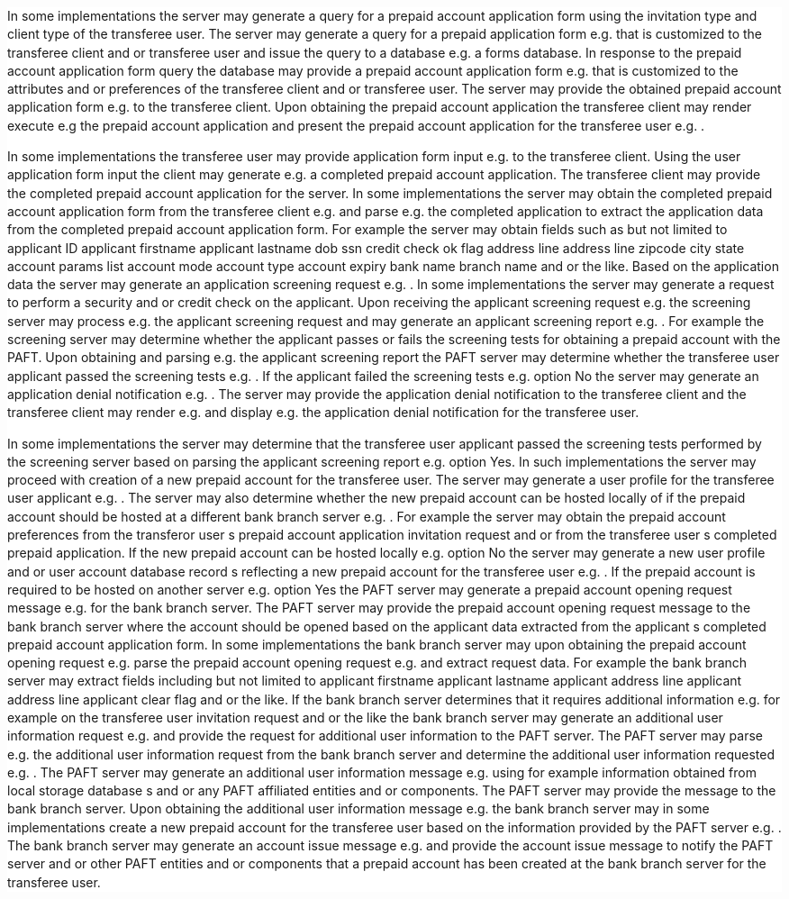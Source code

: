 In some implementations the server may generate a query for a prepaid account application form using the invitation type and client type of the transferee user. The server may generate a query for a prepaid application form e.g. that is customized to the transferee client and or transferee user and issue the query to a database e.g. a forms database. In response to the prepaid account application form query the database may provide a prepaid account application form e.g. that is customized to the attributes and or preferences of the transferee client and or transferee user. The server may provide the obtained prepaid account application form e.g. to the transferee client. Upon obtaining the prepaid account application the transferee client may render execute e.g the prepaid account application and present the prepaid account application for the transferee user e.g. .

In some implementations the transferee user may provide application form input e.g. to the transferee client. Using the user application form input the client may generate e.g. a completed prepaid account application. The transferee client may provide the completed prepaid account application for the server. In some implementations the server may obtain the completed prepaid account application form from the transferee client e.g. and parse e.g. the completed application to extract the application data from the completed prepaid account application form. For example the server may obtain fields such as but not limited to applicant ID applicant firstname applicant lastname dob ssn credit check ok flag address line address line zipcode city state account params list account mode account type account expiry bank name branch name and or the like. Based on the application data the server may generate an application screening request e.g. . In some implementations the server may generate a request to perform a security and or credit check on the applicant. Upon receiving the applicant screening request e.g. the screening server may process e.g. the applicant screening request and may generate an applicant screening report e.g. . For example the screening server may determine whether the applicant passes or fails the screening tests for obtaining a prepaid account with the PAFT. Upon obtaining and parsing e.g. the applicant screening report the PAFT server may determine whether the transferee user applicant passed the screening tests e.g. . If the applicant failed the screening tests e.g. option No the server may generate an application denial notification e.g. . The server may provide the application denial notification to the transferee client and the transferee client may render e.g. and display e.g. the application denial notification for the transferee user.

In some implementations the server may determine that the transferee user applicant passed the screening tests performed by the screening server based on parsing the applicant screening report e.g. option Yes. In such implementations the server may proceed with creation of a new prepaid account for the transferee user. The server may generate a user profile for the transferee user applicant e.g. . The server may also determine whether the new prepaid account can be hosted locally of if the prepaid account should be hosted at a different bank branch server e.g. . For example the server may obtain the prepaid account preferences from the transferor user s prepaid account application invitation request and or from the transferee user s completed prepaid application. If the new prepaid account can be hosted locally e.g. option No the server may generate a new user profile and or user account database record s reflecting a new prepaid account for the transferee user e.g. . If the prepaid account is required to be hosted on another server e.g. option Yes the PAFT server may generate a prepaid account opening request message e.g. for the bank branch server. The PAFT server may provide the prepaid account opening request message to the bank branch server where the account should be opened based on the applicant data extracted from the applicant s completed prepaid account application form. In some implementations the bank branch server may upon obtaining the prepaid account opening request e.g. parse the prepaid account opening request e.g. and extract request data. For example the bank branch server may extract fields including but not limited to applicant firstname applicant lastname applicant address line applicant address line applicant clear flag and or the like. If the bank branch server determines that it requires additional information e.g. for example on the transferee user invitation request and or the like the bank branch server may generate an additional user information request e.g. and provide the request for additional user information to the PAFT server. The PAFT server may parse e.g. the additional user information request from the bank branch server and determine the additional user information requested e.g. . The PAFT server may generate an additional user information message e.g. using for example information obtained from local storage database s and or any PAFT affiliated entities and or components. The PAFT server may provide the message to the bank branch server. Upon obtaining the additional user information message e.g. the bank branch server may in some implementations create a new prepaid account for the transferee user based on the information provided by the PAFT server e.g. . The bank branch server may generate an account issue message e.g. and provide the account issue message to notify the PAFT server and or other PAFT entities and or components that a prepaid account has been created at the bank branch server for the transferee user.
